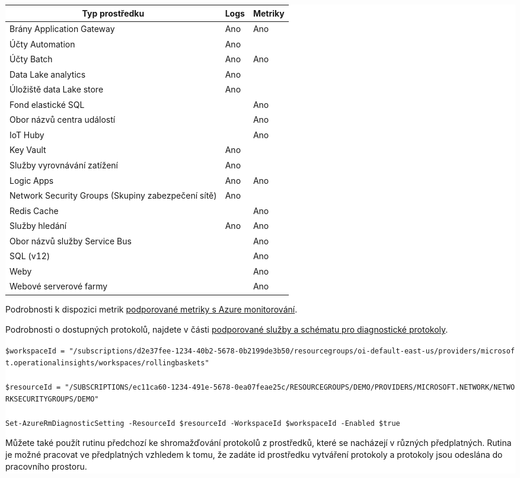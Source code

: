 | Typ prostředku | Logs | Metriky |
| --- | --- | --- |
| Brány Application Gateway    | Ano | Ano |
| Účty Automation     | Ano | |
| Účty Batch          | Ano | Ano |
| Data Lake analytics     | Ano | | 
| Úložiště data Lake store         | Ano | |
| Fond elastické SQL        |     | Ano |
| Obor názvů centra událostí     |     | Ano |
| IoT Huby                |     | Ano |
| Key Vault               | Ano | |
| Služby vyrovnávání zatížení          | Ano | |
| Logic Apps              | Ano | Ano |
| Network Security Groups (Skupiny zabezpečení sítě) | Ano | |
| Redis Cache             |     | Ano |
| Služby hledání         | Ano | Ano |
| Obor názvů služby Service Bus   |     | Ano |
| SQL (v12)               |     | Ano |
| Weby               |     | Ano |
| Webové serverové farmy        |     | Ano |

Podrobnosti k dispozici metrik [podporované metriky s Azure monitorování](../monitoring-and-diagnostics/monitoring-supported-metrics.md).

Podrobnosti o dostupných protokolů, najdete v části [podporované služby a schématu pro diagnostické protokoly](../monitoring-and-diagnostics/monitoring-diagnostic-logs-schema.md).

```
$workspaceId = "/subscriptions/d2e37fee-1234-40b2-5678-0b2199de3b50/resourcegroups/oi-default-east-us/providers/microsoft.operationalinsights/workspaces/rollingbaskets"

$resourceId = "/SUBSCRIPTIONS/ec11ca60-1234-491e-5678-0ea07feae25c/RESOURCEGROUPS/DEMO/PROVIDERS/MICROSOFT.NETWORK/NETWORKSECURITYGROUPS/DEMO" 

Set-AzureRmDiagnosticSetting -ResourceId $resourceId -WorkspaceId $workspaceId -Enabled $true
```

Můžete také použít rutinu předchozí ke shromažďování protokolů z prostředků, které se nacházejí v různých předplatných. Rutina je možné pracovat ve předplatných vzhledem k tomu, že zadáte id prostředku vytváření protokoly a protokoly jsou odeslána do pracovního prostoru.

